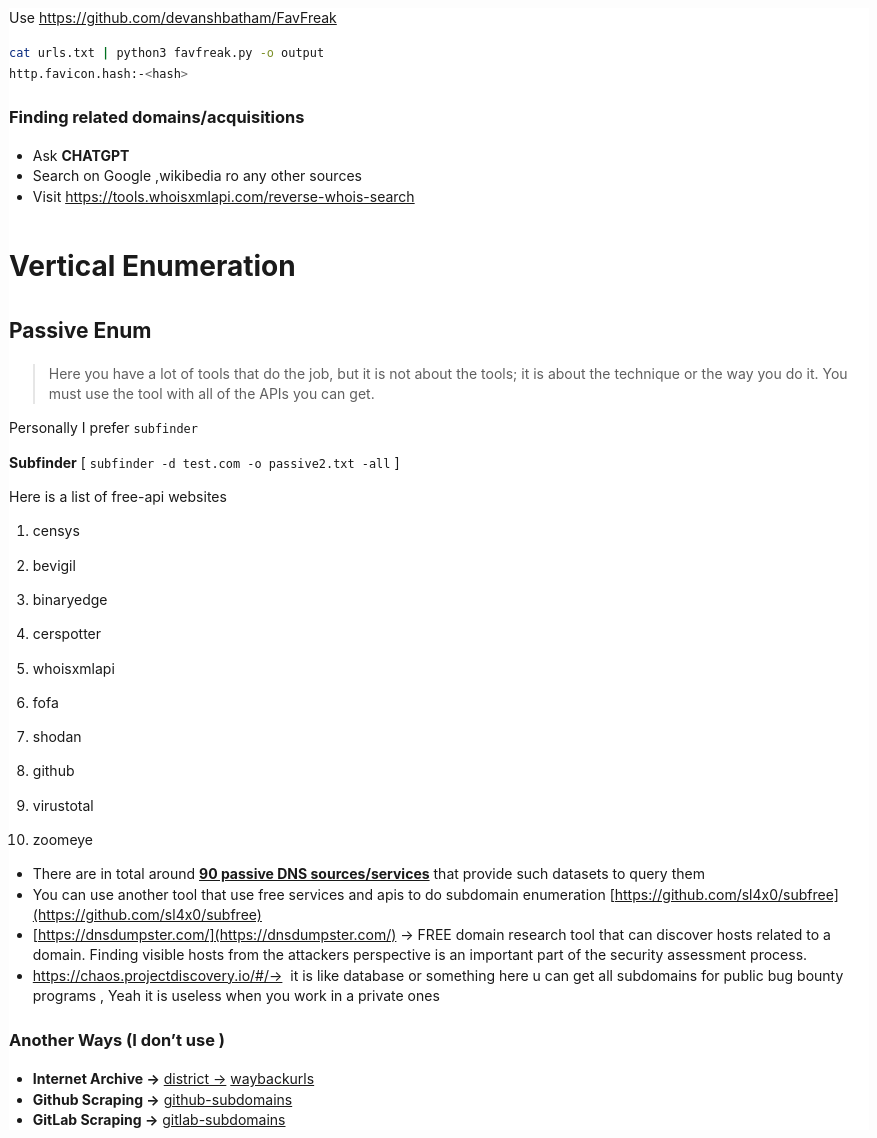 Use https://github.com/devanshbatham/FavFreak 

```bash
cat urls.txt | python3 favfreak.py -o output
http.favicon.hash:-<hash>
```
### Finding related domains/acquisitions

- Ask **CHATGPT**
- Search on Google ,wikibedia ro any other sources
- Visit https://tools.whoisxmlapi.com/reverse-whois-search

# **Vertical Enumeration**

## Passive Enum

> Here you have a lot of tools that do the job, but it is not about the tools; it is about the technique or the way you do it. You must use the tool with all of the APIs you can get.
>

Personally I prefer `subfinder` 

**Subfinder** [ `subfinder -d test.com -o passive2.txt -all` ]

Here is a list of free-api websites

1. censys
2. bevigil
3. binaryedge
4. cerspotter
5. whoisxmlapi

1. fofa
2. shodan
3. github
4. virustotal
5. zoomeye
- There are in total around **[90 passive DNS sources/services](https://gist.github.com/sidxparab/22c54fd0b64492b6ae3224db8c706228)** that provide such datasets to query them
- You can use another tool that use free services and apis to do subdomain enumeration [https://github.com/sl4x0/subfree](https://github.com/sl4x0/subfree)
- [https://dnsdumpster.com/](https://dnsdumpster.com/)   → FREE domain research tool that can discover hosts related to a domain. Finding visible hosts from the attackers perspective is an important part of the security assessment process.
- https://chaos.projectdiscovery.io/#/→  it is like database or something here u can get all subdomains for public bug bounty programs , Yeah it is useless when you work in a private ones

### Another Ways (I don’t use )

- **Internet Archive →** [district →](https://github.com/lc/gau) [waybackurls](https://github.com/tomnomnom/waybackurls)
- **Github Scraping →** [github-subdomains](https://github.com/gwen001/github-subdomains)
- **GitLab Scraping →** [gitlab-subdomains](https://github.com/gwen001/gitlab-subdomains)
